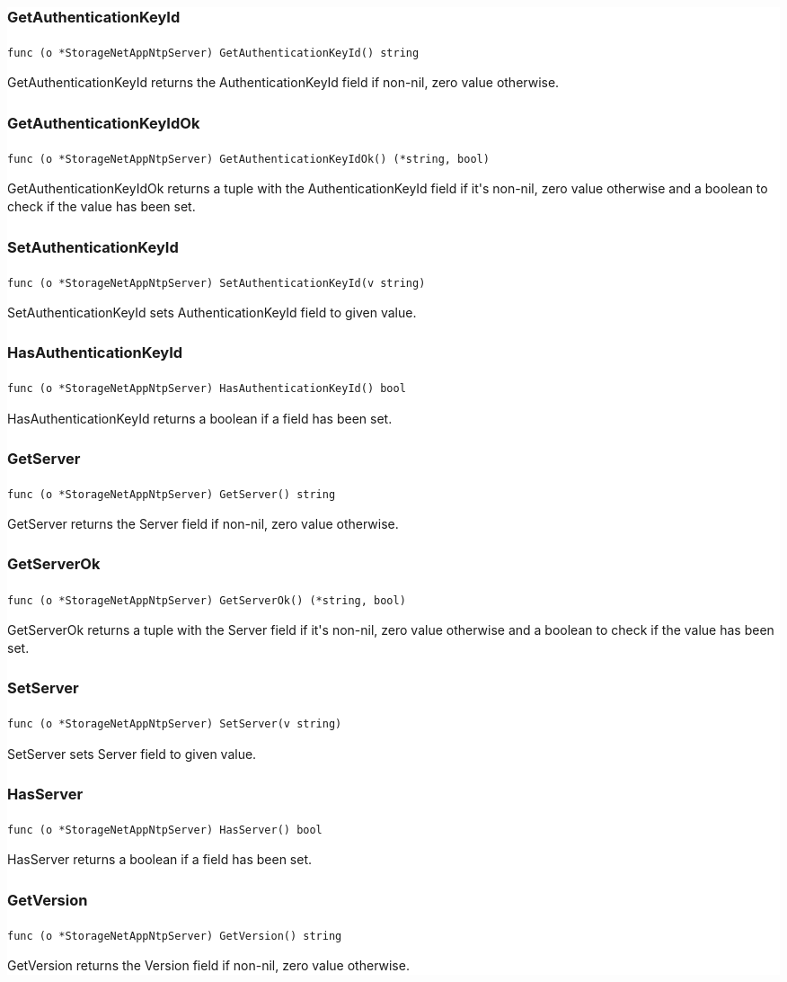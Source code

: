 ### GetAuthenticationKeyId

`func (o *StorageNetAppNtpServer) GetAuthenticationKeyId() string`

GetAuthenticationKeyId returns the AuthenticationKeyId field if non-nil, zero value otherwise.

### GetAuthenticationKeyIdOk

`func (o *StorageNetAppNtpServer) GetAuthenticationKeyIdOk() (*string, bool)`

GetAuthenticationKeyIdOk returns a tuple with the AuthenticationKeyId field if it's non-nil, zero value otherwise
and a boolean to check if the value has been set.

### SetAuthenticationKeyId

`func (o *StorageNetAppNtpServer) SetAuthenticationKeyId(v string)`

SetAuthenticationKeyId sets AuthenticationKeyId field to given value.

### HasAuthenticationKeyId

`func (o *StorageNetAppNtpServer) HasAuthenticationKeyId() bool`

HasAuthenticationKeyId returns a boolean if a field has been set.

### GetServer

`func (o *StorageNetAppNtpServer) GetServer() string`

GetServer returns the Server field if non-nil, zero value otherwise.

### GetServerOk

`func (o *StorageNetAppNtpServer) GetServerOk() (*string, bool)`

GetServerOk returns a tuple with the Server field if it's non-nil, zero value otherwise
and a boolean to check if the value has been set.

### SetServer

`func (o *StorageNetAppNtpServer) SetServer(v string)`

SetServer sets Server field to given value.

### HasServer

`func (o *StorageNetAppNtpServer) HasServer() bool`

HasServer returns a boolean if a field has been set.

### GetVersion

`func (o *StorageNetAppNtpServer) GetVersion() string`

GetVersion returns the Version field if non-nil, zero value otherwise.
